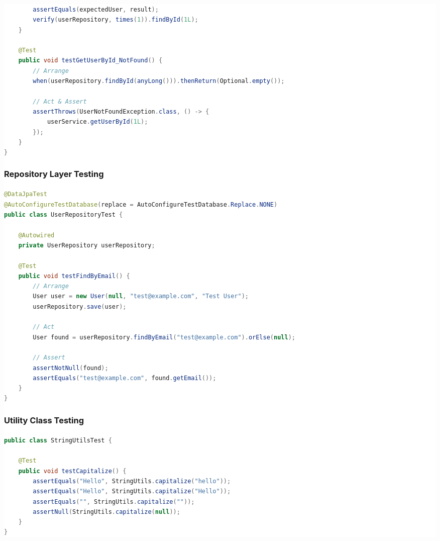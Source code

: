 ```java
        assertEquals(expectedUser, result);
        verify(userRepository, times(1)).findById(1L);
    }
    
    @Test
    public void testGetUserById_NotFound() {
        // Arrange
        when(userRepository.findById(anyLong())).thenReturn(Optional.empty());
        
        // Act & Assert
        assertThrows(UserNotFoundException.class, () -> {
            userService.getUserById(1L);
        });
    }
}
```

### Repository Layer Testing

```java
@DataJpaTest
@AutoConfigureTestDatabase(replace = AutoConfigureTestDatabase.Replace.NONE)
public class UserRepositoryTest {

    @Autowired
    private UserRepository userRepository;
    
    @Test
    public void testFindByEmail() {
        // Arrange
        User user = new User(null, "test@example.com", "Test User");
        userRepository.save(user);
        
        // Act
        User found = userRepository.findByEmail("test@example.com").orElse(null);
        
        // Assert
        assertNotNull(found);
        assertEquals("test@example.com", found.getEmail());
    }
}
```

### Utility Class Testing

```java
public class StringUtilsTest {

    @Test
    public void testCapitalize() {
        assertEquals("Hello", StringUtils.capitalize("hello"));
        assertEquals("Hello", StringUtils.capitalize("Hello"));
        assertEquals("", StringUtils.capitalize(""));
        assertNull(StringUtils.capitalize(null));
    }
}
```
